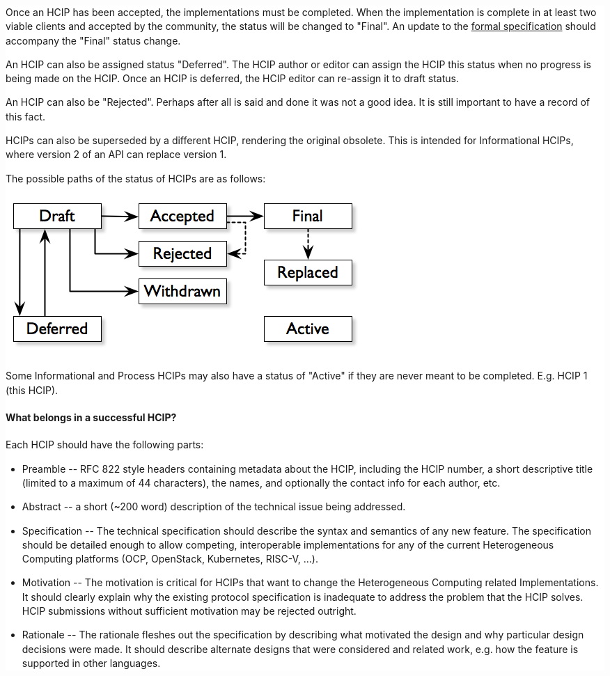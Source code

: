 Once an HCIP has been accepted, the implementations must be completed. When the implementation is complete in at least two viable clients and accepted by the community, the status will be changed to "Final". An update to the [formal specification](https://github.com/open-heterogeneous-computing-framework/Specs) should accompany the "Final" status change.

An HCIP can also be assigned status "Deferred". The HCIP author or editor can assign the HCIP this status when no progress is being made on the HCIP. Once an HCIP is deferred, the HCIP editor can re-assign it to draft status.

An HCIP can also be "Rejected". Perhaps after all is said and done it was not a good idea. It is still important to have a record of this fact.

HCIPs can also be superseded by a different HCIP, rendering the original obsolete. This is intended for Informational HCIPs, where version 2 of an API can replace version 1.

The possible paths of the status of HCIPs are as follows:

<img src=./process.png>

Some Informational and Process HCIPs may also have a status of "Active" if they are never meant to be completed. E.g. HCIP 1 (this HCIP).

#### What belongs in a successful HCIP?
Each HCIP should have the following parts:

* Preamble -- RFC 822 style headers containing metadata about the HCIP, including the HCIP number, a short descriptive title (limited to a maximum of 44 characters), the names, and optionally the contact info for each author, etc.

* Abstract -- a short (~200 word) description of the technical issue being addressed.

* Specification -- The technical specification should describe the syntax and semantics of any new feature. The specification should be detailed enough to allow competing, interoperable implementations for any of the current Heterogeneous Computing platforms (OCP, OpenStack, Kubernetes, RISC-V, ...).

* Motivation -- The motivation is critical for HCIPs that want to change the Heterogeneous Computing related Implementations. It should clearly explain why the existing protocol specification is inadequate to address the problem that the HCIP solves. HCIP submissions without sufficient motivation may be rejected outright.

* Rationale -- The rationale fleshes out the specification by describing what motivated the design and why particular design decisions were made. It should describe alternate designs that were considered and related work, e.g. how the feature is supported in other languages.
